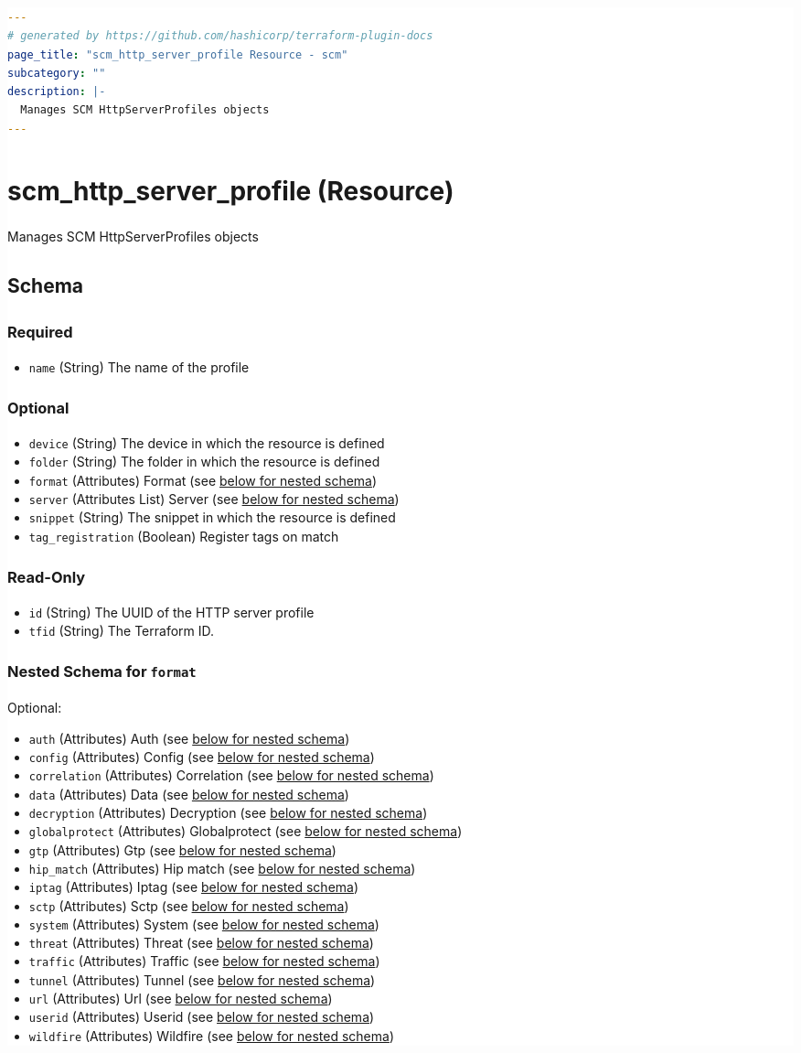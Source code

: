 ```yaml
---
# generated by https://github.com/hashicorp/terraform-plugin-docs
page_title: "scm_http_server_profile Resource - scm"
subcategory: ""
description: |-
  Manages SCM HttpServerProfiles objects
---
```


# scm_http_server_profile (Resource)

Manages SCM HttpServerProfiles objects




## Schema

### Required

- `name` (String) The name of the profile

### Optional

- `device` (String) The device in which the resource is defined
- `folder` (String) The folder in which the resource is defined
- `format` (Attributes) Format (see [below for nested schema](#nestedatt--format))
- `server` (Attributes List) Server (see [below for nested schema](#nestedatt--server))
- `snippet` (String) The snippet in which the resource is defined
- `tag_registration` (Boolean) Register tags on match

### Read-Only

- `id` (String) The UUID of the HTTP server profile
- `tfid` (String) The Terraform ID.

<a id="nestedatt--format"></a>
### Nested Schema for `format`

Optional:

- `auth` (Attributes) Auth (see [below for nested schema](#nestedatt--format--auth))
- `config` (Attributes) Config (see [below for nested schema](#nestedatt--format--config))
- `correlation` (Attributes) Correlation (see [below for nested schema](#nestedatt--format--correlation))
- `data` (Attributes) Data (see [below for nested schema](#nestedatt--format--data))
- `decryption` (Attributes) Decryption (see [below for nested schema](#nestedatt--format--decryption))
- `globalprotect` (Attributes) Globalprotect (see [below for nested schema](#nestedatt--format--globalprotect))
- `gtp` (Attributes) Gtp (see [below for nested schema](#nestedatt--format--gtp))
- `hip_match` (Attributes) Hip match (see [below for nested schema](#nestedatt--format--hip_match))
- `iptag` (Attributes) Iptag (see [below for nested schema](#nestedatt--format--iptag))
- `sctp` (Attributes) Sctp (see [below for nested schema](#nestedatt--format--sctp))
- `system` (Attributes) System (see [below for nested schema](#nestedatt--format--system))
- `threat` (Attributes) Threat (see [below for nested schema](#nestedatt--format--threat))
- `traffic` (Attributes) Traffic (see [below for nested schema](#nestedatt--format--traffic))
- `tunnel` (Attributes) Tunnel (see [below for nested schema](#nestedatt--format--tunnel))
- `url` (Attributes) Url (see [below for nested schema](#nestedatt--format--url))
- `userid` (Attributes) Userid (see [below for nested schema](#nestedatt--format--userid))
- `wildfire` (Attributes) Wildfire (see [below for nested schema](#nestedatt--format--wildfire))
